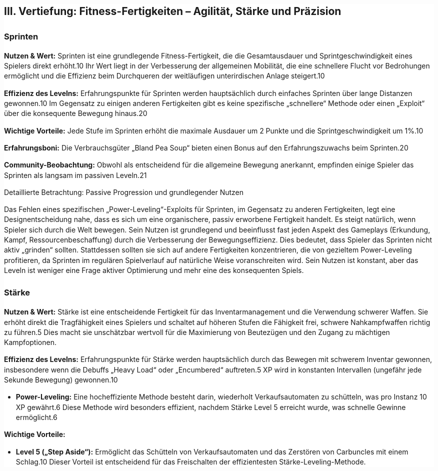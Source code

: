## III. Vertiefung: Fitness-Fertigkeiten – Agilität, Stärke und Präzision

### Sprinten

**Nutzen & Wert:** Sprinten ist eine grundlegende Fitness-Fertigkeit, die die Gesamtausdauer und Sprintgeschwindigkeit eines Spielers direkt erhöht.10 Ihr Wert liegt in der Verbesserung der allgemeinen Mobilität, die eine schnellere Flucht vor Bedrohungen ermöglicht und die Effizienz beim Durchqueren der weitläufigen unterirdischen Anlage steigert.10

**Effizienz des Levelns:** Erfahrungspunkte für Sprinten werden hauptsächlich durch einfaches Sprinten über lange Distanzen gewonnen.10 Im Gegensatz zu einigen anderen Fertigkeiten gibt es keine spezifische „schnellere“ Methode oder einen „Exploit“ über die konsequente Bewegung hinaus.20

**Wichtige Vorteile:** Jede Stufe im Sprinten erhöht die maximale Ausdauer um 2 Punkte und die Sprintgeschwindigkeit um 1%.10

**Erfahrungsboni:** Die Verbrauchsgüter „Bland Pea Soup“ bieten einen Bonus auf den Erfahrungszuwachs beim Sprinten.20

**Community-Beobachtung:** Obwohl als entscheidend für die allgemeine Bewegung anerkannt, empfinden einige Spieler das Sprinten als langsam im passiven Leveln.21

Detaillierte Betrachtung: Passive Progression und grundlegender Nutzen

Das Fehlen eines spezifischen „Power-Leveling“-Exploits für Sprinten, im Gegensatz zu anderen Fertigkeiten, legt eine Designentscheidung nahe, dass es sich um eine organischere, passiv erworbene Fertigkeit handelt. Es steigt natürlich, wenn Spieler sich durch die Welt bewegen. Sein Nutzen ist grundlegend und beeinflusst fast jeden Aspekt des Gameplays (Erkundung, Kampf, Ressourcenbeschaffung) durch die Verbesserung der Bewegungseffizienz. Dies bedeutet, dass Spieler das Sprinten nicht aktiv „grinden“ sollten. Stattdessen sollten sie sich auf andere Fertigkeiten konzentrieren, die von gezieltem Power-Leveling profitieren, da Sprinten im regulären Spielverlauf auf natürliche Weise voranschreiten wird. Sein Nutzen ist konstant, aber das Leveln ist weniger eine Frage aktiver Optimierung und mehr eine des konsequenten Spiels.

### Stärke

**Nutzen & Wert:** Stärke ist eine entscheidende Fertigkeit für das Inventarmanagement und die Verwendung schwerer Waffen. Sie erhöht direkt die Tragfähigkeit eines Spielers und schaltet auf höheren Stufen die Fähigkeit frei, schwere Nahkampfwaffen richtig zu führen.5 Dies macht sie unschätzbar wertvoll für die Maximierung von Beutezügen und den Zugang zu mächtigen Kampfoptionen.

**Effizienz des Levelns:** Erfahrungspunkte für Stärke werden hauptsächlich durch das Bewegen mit schwerem Inventar gewonnen, insbesondere wenn die Debuffs „Heavy Load“ oder „Encumbered“ auftreten.5 XP wird in konstanten Intervallen (ungefähr jede Sekunde Bewegung) gewonnen.10

- **Power-Leveling:** Eine hocheffiziente Methode besteht darin, wiederholt Verkaufsautomaten zu schütteln, was pro Instanz 10 XP gewährt.6 Diese Methode wird besonders effizient, nachdem Stärke Level 5 erreicht wurde, was schnelle Gewinne ermöglicht.6
    

**Wichtige Vorteile:**

- **Level 5 („Step Aside“):** Ermöglicht das Schütteln von Verkaufsautomaten und das Zerstören von Carbuncles mit einem Schlag.10 Dieser Vorteil ist entscheidend für das Freischalten der effizientesten Stärke-Leveling-Methode.
    